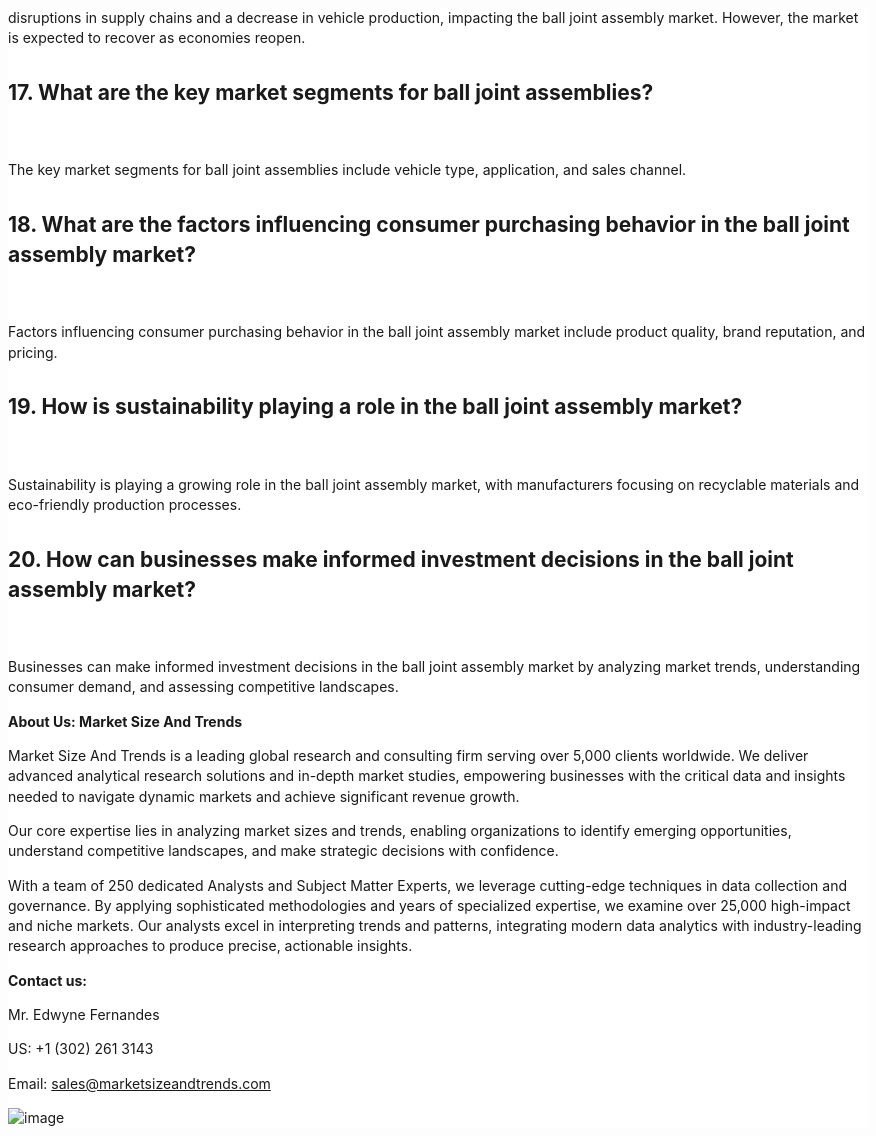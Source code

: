disruptions in supply chains and a decrease in vehicle production, impacting the ball joint assembly market. However, the market is expected to recover as economies reopen.</p><h2>17. What are the key market segments for ball joint assemblies?</h2><p>&nbsp;</p><p>The key market segments for ball joint assemblies include vehicle type, application, and sales channel.</p><h2>18. What are the factors influencing consumer purchasing behavior in the ball joint assembly market?</h2><p>&nbsp;</p><p>Factors influencing consumer purchasing behavior in the ball joint assembly market include product quality, brand reputation, and pricing.</p><h2>19. How is sustainability playing a role in the ball joint assembly market?</h2><p>&nbsp;</p><p>Sustainability is playing a growing role in the ball joint assembly market, with manufacturers focusing on recyclable materials and eco-friendly production processes.</p><h2>20. How can businesses make informed investment decisions in the ball joint assembly market?</h2><p>&nbsp;</p><p>Businesses can make informed investment decisions in the ball joint assembly market by analyzing market trends, understanding consumer demand, and assessing competitive landscapes.</p></body></html></p><p><strong>About Us:&nbsp;Market Size And Trends</strong></p><p>Market Size And Trends&nbsp;is a leading global research and consulting firm serving over 5,000 clients worldwide. We deliver advanced analytical research solutions and in-depth market studies, empowering businesses with the critical data and insights needed to navigate dynamic markets and achieve significant revenue growth.</p><p>Our core expertise lies in analyzing market sizes and trends, enabling organizations to identify emerging opportunities, understand competitive landscapes, and make strategic decisions with confidence.</p><p>With a team of 250 dedicated Analysts and Subject Matter Experts, we leverage cutting-edge techniques in data collection and governance. By applying sophisticated methodologies and years of specialized expertise, we examine over 25,000 high-impact and niche markets. Our analysts excel in interpreting trends and patterns, integrating modern data analytics with industry-leading research approaches to produce precise, actionable insights.</p><p><strong>Contact us:</strong></p><p>Mr. Edwyne Fernandes</p><p>US: +1 (302) 261 3143</p><p>Email: <a href="mailto:sales@marketsizeandtrends.com">sales@marketsizeandtrends.com</a>&nbsp;</p>
![image](https://github.com/user-attachments/assets/33b53f85-c051-462d-805f-ee7e55dd0272)
